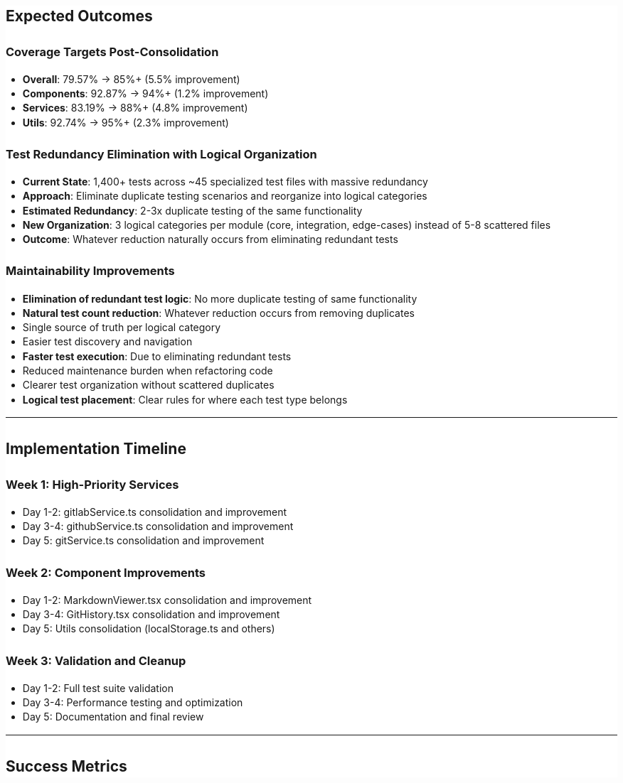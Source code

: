 
## Expected Outcomes

### Coverage Targets Post-Consolidation
- **Overall**: 79.57% → 85%+ (5.5% improvement)
- **Components**: 92.87% → 94%+ (1.2% improvement)
- **Services**: 83.19% → 88%+ (4.8% improvement)
- **Utils**: 92.74% → 95%+ (2.3% improvement)

### Test Redundancy Elimination with Logical Organization
- **Current State**: 1,400+ tests across ~45 specialized test files with massive redundancy
- **Approach**: Eliminate duplicate testing scenarios and reorganize into logical categories
- **Estimated Redundancy**: 2-3x duplicate testing of the same functionality
- **New Organization**: 3 logical categories per module (core, integration, edge-cases) instead of 5-8 scattered files
- **Outcome**: Whatever reduction naturally occurs from eliminating redundant tests

### Maintainability Improvements
- **Elimination of redundant test logic**: No more duplicate testing of same functionality
- **Natural test count reduction**: Whatever reduction occurs from removing duplicates
- Single source of truth per logical category
- Easier test discovery and navigation
- **Faster test execution**: Due to eliminating redundant tests
- Reduced maintenance burden when refactoring code
- Clearer test organization without scattered duplicates
- **Logical test placement**: Clear rules for where each test type belongs

---

## Implementation Timeline

### Week 1: High-Priority Services
- Day 1-2: gitlabService.ts consolidation and improvement
- Day 3-4: githubService.ts consolidation and improvement  
- Day 5: gitService.ts consolidation and improvement

### Week 2: Component Improvements
- Day 1-2: MarkdownViewer.tsx consolidation and improvement
- Day 3-4: GitHistory.tsx consolidation and improvement
- Day 5: Utils consolidation (localStorage.ts and others)

### Week 3: Validation and Cleanup
- Day 1-2: Full test suite validation
- Day 3-4: Performance testing and optimization
- Day 5: Documentation and final review

---

## Success Metrics
